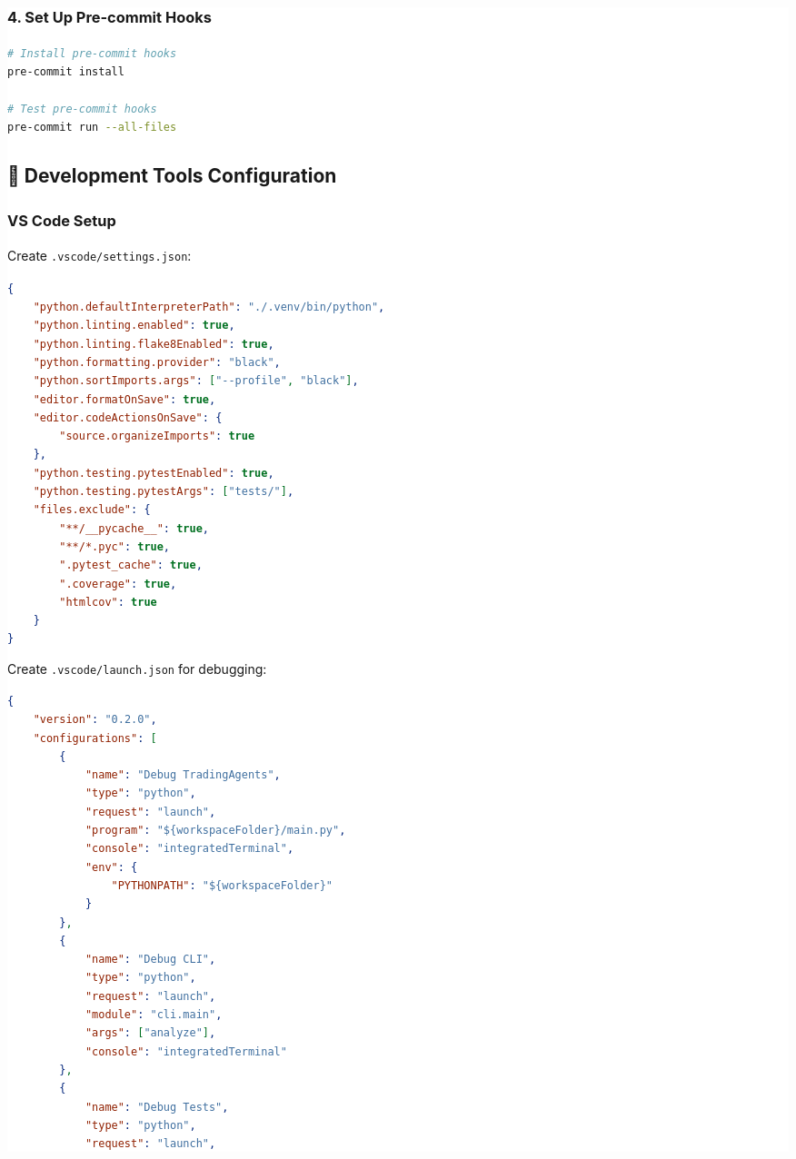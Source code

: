 ### 4. Set Up Pre-commit Hooks
```bash
# Install pre-commit hooks
pre-commit install

# Test pre-commit hooks
pre-commit run --all-files
```

## 🔧 Development Tools Configuration

### VS Code Setup

Create `.vscode/settings.json`:
```json
{
    "python.defaultInterpreterPath": "./.venv/bin/python",
    "python.linting.enabled": true,
    "python.linting.flake8Enabled": true,
    "python.formatting.provider": "black",
    "python.sortImports.args": ["--profile", "black"],
    "editor.formatOnSave": true,
    "editor.codeActionsOnSave": {
        "source.organizeImports": true
    },
    "python.testing.pytestEnabled": true,
    "python.testing.pytestArgs": ["tests/"],
    "files.exclude": {
        "**/__pycache__": true,
        "**/*.pyc": true,
        ".pytest_cache": true,
        ".coverage": true,
        "htmlcov": true
    }
}
```

Create `.vscode/launch.json` for debugging:
```json
{
    "version": "0.2.0",
    "configurations": [
        {
            "name": "Debug TradingAgents",
            "type": "python",
            "request": "launch",
            "program": "${workspaceFolder}/main.py",
            "console": "integratedTerminal",
            "env": {
                "PYTHONPATH": "${workspaceFolder}"
            }
        },
        {
            "name": "Debug CLI",
            "type": "python",
            "request": "launch",
            "module": "cli.main",
            "args": ["analyze"],
            "console": "integratedTerminal"
        },
        {
            "name": "Debug Tests",
            "type": "python",
            "request": "launch",
```